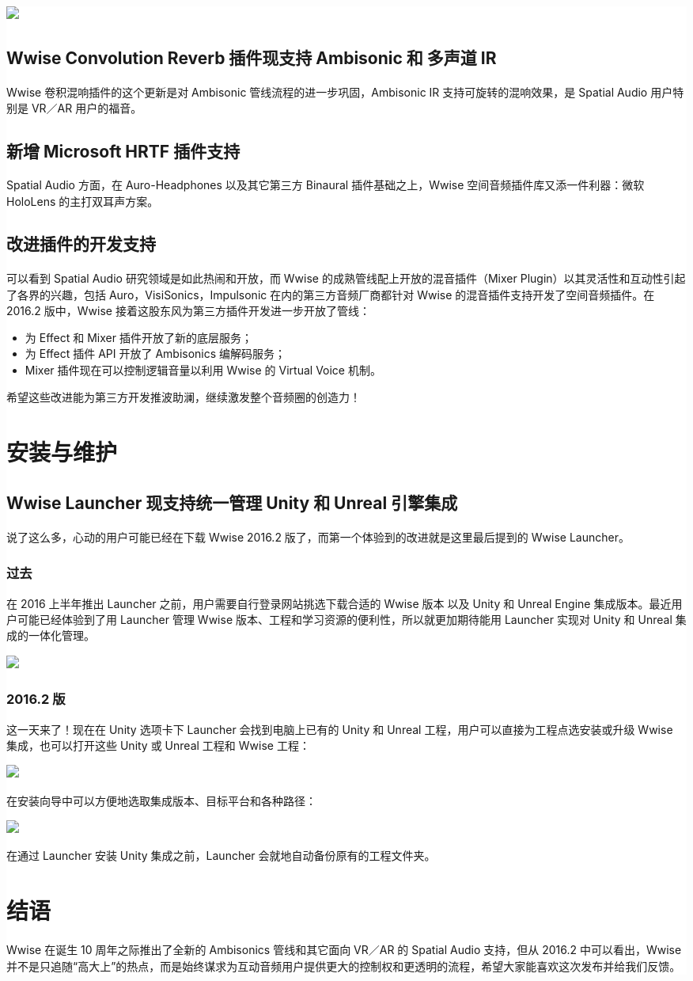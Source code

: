 ![](https://github.com/akchina/learnwwisecn/blob/master/Wwise-2016.2-overview/images/mcdsp-2016.png?raw=true)


## Wwise Convolution Reverb 插件现支持 Ambisonic 和 多声道 IR

Wwise 卷积混响插件的这个更新是对 Ambisonic 管线流程的进一步巩固，Ambisonic IR 支持可旋转的混响效果，是 Spatial Audio 用户特别是 VR／AR 用户的福音。


## 新增 Microsoft HRTF 插件支持

Spatial Audio 方面，在 Auro-Headphones 以及其它第三方 Binaural 插件基础之上，Wwise 空间音频插件库又添一件利器：微软 HoloLens 的主打双耳声方案。


## 改进插件的开发支持

可以看到 Spatial Audio 研究领域是如此热闹和开放，而 Wwise 的成熟管线配上开放的混音插件（Mixer Plugin）以其灵活性和互动性引起了各界的兴趣，包括 Auro，VisiSonics，Impulsonic 在内的第三方音频厂商都针对 Wwise 的混音插件支持开发了空间音频插件。在 2016.2 版中，Wwise 接着这股东风为第三方插件开发进一步开放了管线：

- 为 Effect 和 Mixer 插件开放了新的底层服务；
- 为 Effect 插件 API 开放了 Ambisonics 编解码服务；
- Mixer 插件现在可以控制逻辑音量以利用 Wwise 的 Virtual Voice 机制。

希望这些改进能为第三方开发推波助澜，继续激发整个音频圈的创造力！



# 安装与维护

## Wwise Launcher 现支持统一管理 Unity 和 Unreal 引擎集成

说了这么多，心动的用户可能已经在下载 Wwise 2016.2 版了，而第一个体验到的改进就是这里最后提到的 Wwise Launcher。

### 过去

在 2016 上半年推出 Launcher 之前，用户需要自行登录网站挑选下载合适的 Wwise 版本 以及 Unity 和 Unreal Engine 集成版本。最近用户可能已经体验到了用 Launcher 管理 Wwise 版本、工程和学习资源的便利性，所以就更加期待能用 Launcher 实现对 Unity 和 Unreal 集成的一体化管理。

![](https://github.com/akchina/learnwwisecn/blob/master/Wwise-2016.2-overview/images/launcher-2015.png?raw=true)

### 2016.2 版

这一天来了！现在在 Unity 选项卡下 Launcher 会找到电脑上已有的 Unity 和 Unreal 工程，用户可以直接为工程点选安装或升级 Wwise 集成，也可以打开这些 Unity 或 Unreal 工程和 Wwise 工程：

![](https://github.com/akchina/learnwwisecn/blob/master/Wwise-2016.2-overview/images/launcher-2016.png?raw=true)

在安装向导中可以方便地选取集成版本、目标平台和各种路径：

![](https://github.com/akchina/learnwwisecn/blob/master/Wwise-2016.2-overview/images/launcher-2016b.png?raw=true)

在通过 Launcher 安装 Unity 集成之前，Launcher 会就地自动备份原有的工程文件夹。



# 结语

Wwise 在诞生 10 周年之际推出了全新的 Ambisonics 管线和其它面向 VR／AR 的 Spatial Audio 支持，但从 2016.2 中可以看出，Wwise 并不是只追随“高大上”的热点，而是始终谋求为互动音频用户提供更大的控制权和更透明的流程，希望大家能喜欢这次发布并给我们反馈。
